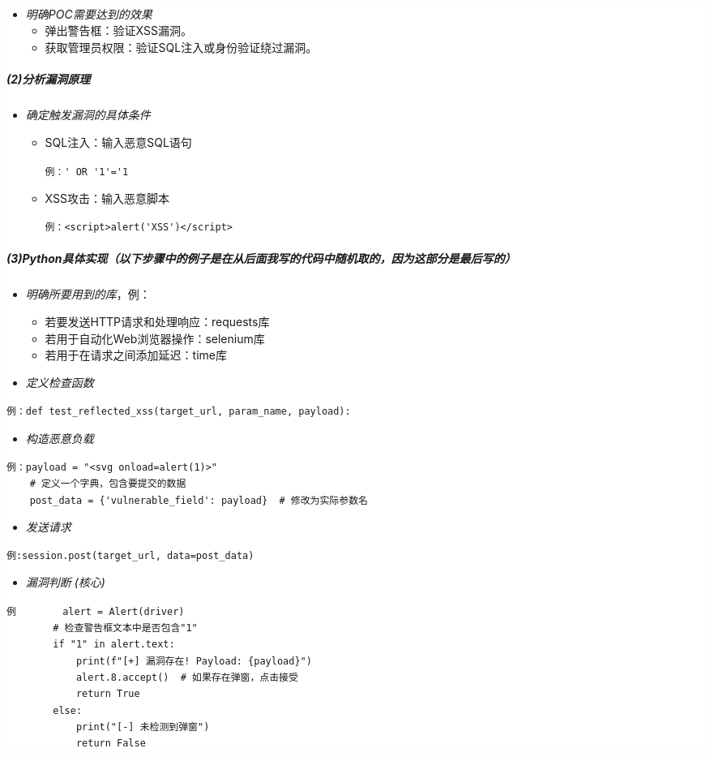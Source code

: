 - *明确POC需要达到的效果*
  - 弹出警告框：验证XSS漏洞。
  - 获取管理员权限：验证SQL注入或身份验证绕过漏洞。

##### (2)分析漏洞原理

- *确定触发漏洞的具体条件*

  - SQL注入：输入恶意SQL语句

    ~~~
    例：' OR '1'='1
    ~~~

  - XSS攻击：输入恶意脚本

    ~~~
    例：<script>alert('XSS')</script>
    ~~~

#####  (3)Python具体实现（以下步骤中的例子是在从后面我写的代码中随机取的，因为这部分是最后写的）

- *明确所要用到的库*，例：
  - 若要发送HTTP请求和处理响应：requests库
  - 若用于自动化Web浏览器操作：selenium库
  - 若用于在请求之间添加延迟：time库

- *定义检查函数*

~~~
例：def test_reflected_xss(target_url, param_name, payload):
~~~

- *构造恶意负载*

~~~
例：payload = "<svg onload=alert(1)>"
    # 定义一个字典，包含要提交的数据
    post_data = {'vulnerable_field': payload}  # 修改为实际参数名
~~~

- *发送请求*

~~~
例:session.post(target_url, data=post_data)
~~~

- *漏洞判断 (核心)*

~~~
例        alert = Alert(driver)
        # 检查警告框文本中是否包含"1"
        if "1" in alert.text:
            print(f"[+] 漏洞存在! Payload: {payload}")
            alert.8.accept()  # 如果存在弹窗，点击接受
            return True
        else:
            print("[-] 未检测到弹窗")
            return False
~~~
